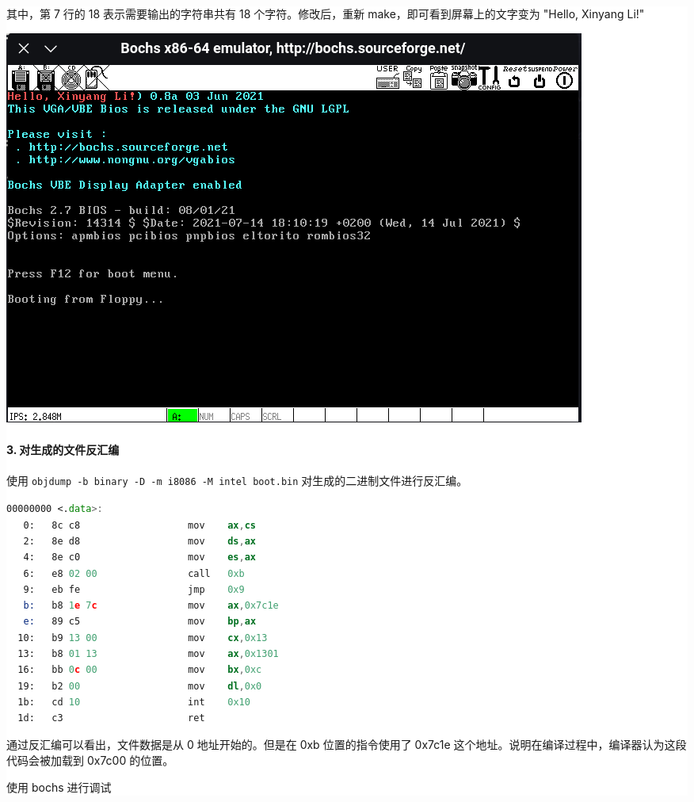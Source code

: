 其中，第 7 行的 18 表示需要输出的字符串共有 18 个字符。修改后，重新 make，即可看到屏幕上的文字变为 "Hello, Xinyang Li!"

![print-name](week1.asset/20220915004904.png)

#### 3. 对生成的文件反汇编

使用 `objdump -b binary -D -m i8086 -M intel boot.bin` 对生成的二进制文件进行反汇编。

```asm
00000000 <.data>:
   0:   8c c8                   mov    ax,cs
   2:   8e d8                   mov    ds,ax
   4:   8e c0                   mov    es,ax
   6:   e8 02 00                call   0xb
   9:   eb fe                   jmp    0x9
   b:   b8 1e 7c                mov    ax,0x7c1e
   e:   89 c5                   mov    bp,ax
  10:   b9 13 00                mov    cx,0x13
  13:   b8 01 13                mov    ax,0x1301
  16:   bb 0c 00                mov    bx,0xc
  19:   b2 00                   mov    dl,0x0
  1b:   cd 10                   int    0x10
  1d:   c3                      ret
```

通过反汇编可以看出，文件数据是从 0 地址开始的。但是在 0xb 位置的指令使用了 0x7c1e 这个地址。说明在编译过程中，编译器认为这段代码会被加载到 0x7c00 的位置。

使用 bochs 进行调试

